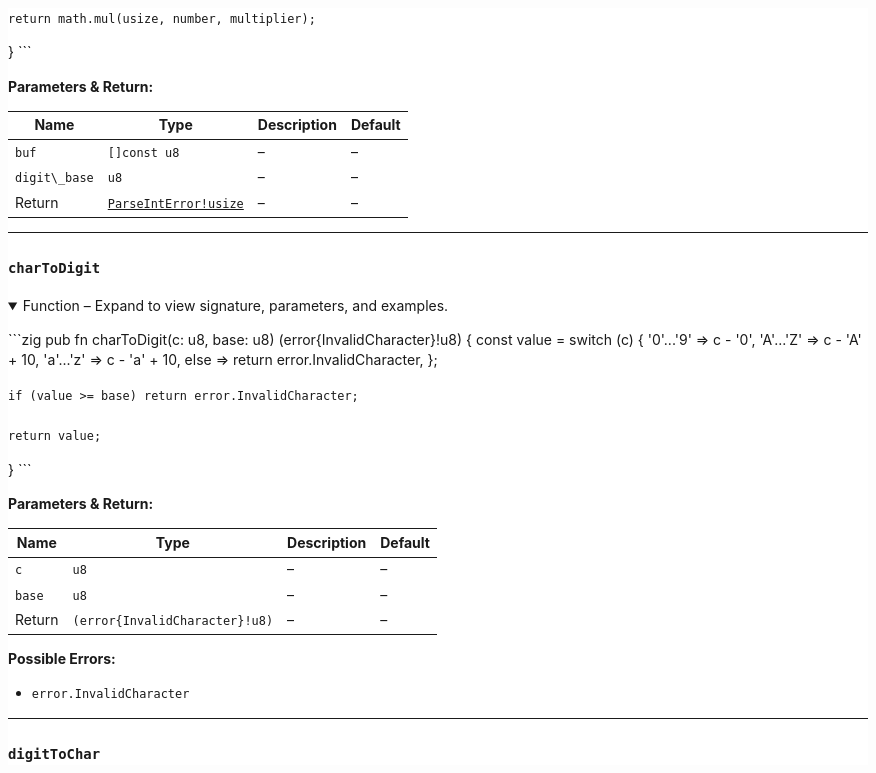     return math.mul(usize, number, multiplier);
}
\`\`\`

**Parameters & Return:**

| Name | Type | Description | Default |
|------|------|-------------|---------|
| `buf` | `[]const u8` | – | – |
| `digit\_base` | `u8` | – | – |
| Return | [`ParseIntError!usize`](#error-parseinterror) | – | – |

</details>

---

### <a id="fn-chartodigit"></a>`charToDigit`

<details class="declaration-card" open>
<summary>Function – Expand to view signature, parameters, and examples.</summary>

\`\`\`zig
pub fn charToDigit(c: u8, base: u8) (error{InvalidCharacter}!u8) {
    const value = switch (c) {
        '0'...'9' => c - '0',
        'A'...'Z' => c - 'A' + 10,
        'a'...'z' => c - 'a' + 10,
        else => return error.InvalidCharacter,
    };

    if (value >= base) return error.InvalidCharacter;

    return value;
}
\`\`\`

**Parameters & Return:**

| Name | Type | Description | Default |
|------|------|-------------|---------|
| `c` | `u8` | – | – |
| `base` | `u8` | – | – |
| Return | `(error{InvalidCharacter}!u8)` | – | – |

**Possible Errors:**

- `error.InvalidCharacter`

</details>

---

### <a id="fn-digittochar"></a>`digitToChar`

